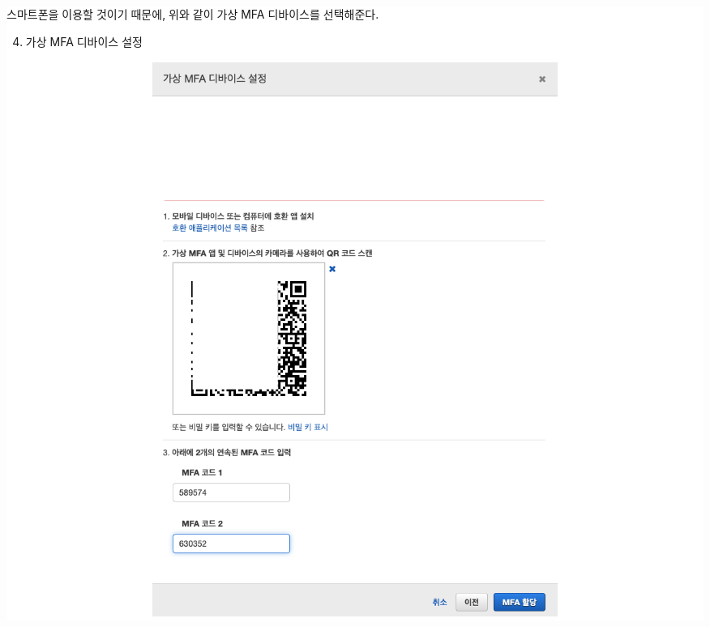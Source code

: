 스마트폰을 이용할 것이기 때문에, 위와 같이 가상 MFA 디바이스를 선택해준다.

4. 가상 MFA 디바이스 설정

<p align="center"><img src="./image/aws_iam_2_3.png" width="500"> </p>
